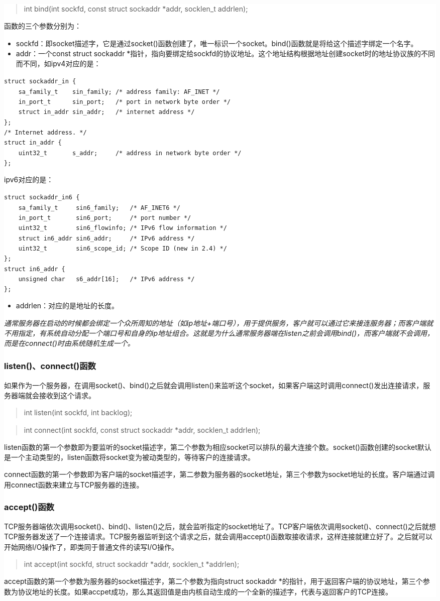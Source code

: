 > int bind(int sockfd, const struct sockaddr *addr, socklen_t addrlen);

函数的三个参数分别为：
- sockfd：即socket描述字，它是通过socket()函数创建了，唯一标识一个socket。bind()函数就是将给这个描述字绑定一个名字。
- addr：一个const struct sockaddr *指针，指向要绑定给sockfd的协议地址。这个地址结构根据地址创建socket时的地址协议族的不同而不同，如ipv4对应的是：
```
struct sockaddr_in {
    sa_family_t    sin_family; /* address family: AF_INET */
    in_port_t      sin_port;   /* port in network byte order */
    struct in_addr sin_addr;   /* internet address */
};
/* Internet address. */
struct in_addr {
    uint32_t       s_addr;     /* address in network byte order */
};
```
ipv6对应的是： 
```
struct sockaddr_in6 { 
    sa_family_t     sin6_family;   /* AF_INET6 */ 
    in_port_t       sin6_port;     /* port number */ 
    uint32_t        sin6_flowinfo; /* IPv6 flow information */ 
    struct in6_addr sin6_addr;     /* IPv6 address */ 
    uint32_t        sin6_scope_id; /* Scope ID (new in 2.4) */ 
};
struct in6_addr { 
    unsigned char   s6_addr[16];   /* IPv6 address */ 
};
```

- addrlen：对应的是地址的长度。

*通常服务器在启动的时候都会绑定一个众所周知的地址（如ip地址+端口号），用于提供服务，客户就可以通过它来接连服务器；而客户端就不用指定，有系统自动分配一个端口号和自身的ip地址组合。这就是为什么通常服务器端在listen之前会调用bind()，而客户端就不会调用，而是在connect()时由系统随机生成一个。*

### listen()、connect()函数

如果作为一个服务器，在调用socket()、bind()之后就会调用listen()来监听这个socket，如果客户端这时调用connect()发出连接请求，服务器端就会接收到这个请求。

> int listen(int sockfd, int backlog);

> int connect(int sockfd, const struct sockaddr *addr, socklen_t addrlen);

listen函数的第一个参数即为要监听的socket描述字，第二个参数为相应socket可以排队的最大连接个数。socket()函数创建的socket默认是一个主动类型的，listen函数将socket变为被动类型的，等待客户的连接请求。

connect函数的第一个参数即为客户端的socket描述字，第二参数为服务器的socket地址，第三个参数为socket地址的长度。客户端通过调用connect函数来建立与TCP服务器的连接。

### accept()函数

TCP服务器端依次调用socket()、bind()、listen()之后，就会监听指定的socket地址了。TCP客户端依次调用socket()、connect()之后就想TCP服务器发送了一个连接请求。TCP服务器监听到这个请求之后，就会调用accept()函数取接收请求，这样连接就建立好了。之后就可以开始网络I/O操作了，即类同于普通文件的读写I/O操作。

>  int accept(int sockfd, struct sockaddr *addr, socklen_t *addrlen);

accept函数的第一个参数为服务器的socket描述字，第二个参数为指向struct sockaddr *的指针，用于返回客户端的协议地址，第三个参数为协议地址的长度。如果accpet成功，那么其返回值是由内核自动生成的一个全新的描述字，代表与返回客户的TCP连接。
